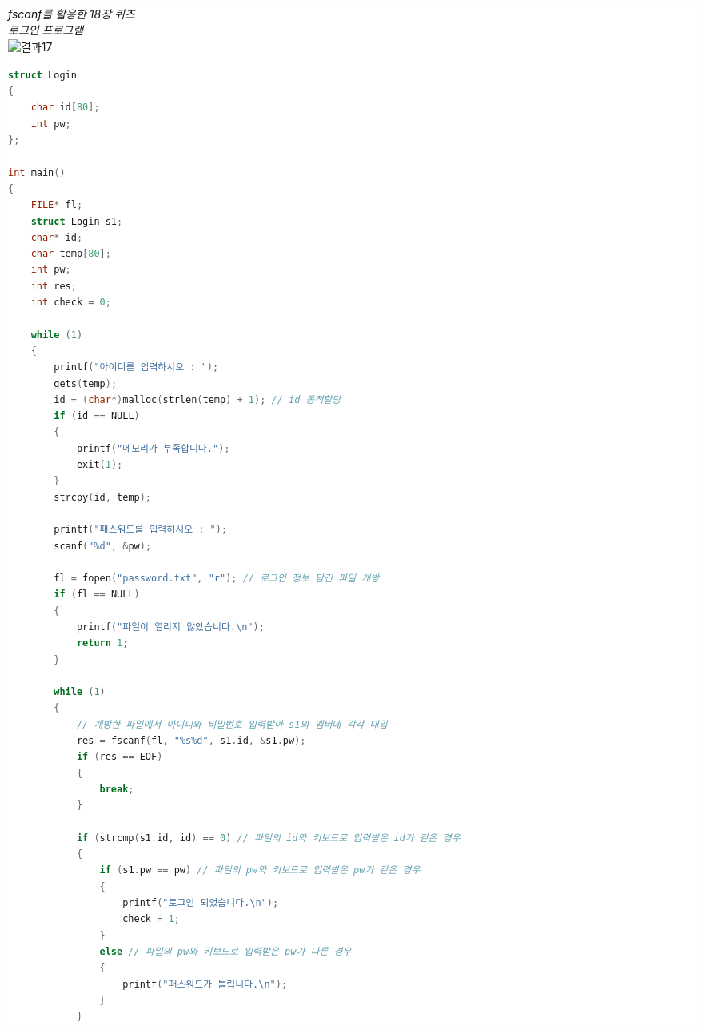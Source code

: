 _fscanf를 활용한 18장 퀴즈   
로그인 프로그램_   
![결과17](https://github.com/HongryeolSeong/StudyC21/blob/main/img/fileres7.png "fileres7")   
```C
struct Login
{
	char id[80];
	int pw;
};

int main()
{
	FILE* fl;
	struct Login s1;
	char* id;
	char temp[80];
	int pw;
	int res;
	int check = 0;

	while (1)
	{
		printf("아이디를 입력하시오 : ");
		gets(temp);
		id = (char*)malloc(strlen(temp) + 1); // id 동적할당
		if (id == NULL)
		{
			printf("메모리가 부족합니다.");
			exit(1);
		}
		strcpy(id, temp);

		printf("패스워드를 입력하시오 : ");
		scanf("%d", &pw);

		fl = fopen("password.txt", "r"); // 로그인 정보 담긴 파일 개방
		if (fl == NULL)
		{
			printf("파일이 열리지 않았습니다.\n");
			return 1;
		}

		while (1)
		{
			// 개방한 파일에서 아이디와 비밀번호 입력받아 s1의 멤버에 각각 대입
			res = fscanf(fl, "%s%d", s1.id, &s1.pw); 
			if (res == EOF)
			{
				break;
			}

			if (strcmp(s1.id, id) == 0) // 파일의 id와 키보드로 입력받은 id가 같은 경우
			{
				if (s1.pw == pw) // 파일의 pw와 키보드로 입력받은 pw가 같은 경우
				{
					printf("로그인 되었습니다.\n");
					check = 1;
				}
				else // 파일의 pw와 키보드로 입력받은 pw가 다른 경우
				{
					printf("패스워드가 틀립니다.\n");
				}
			}
```